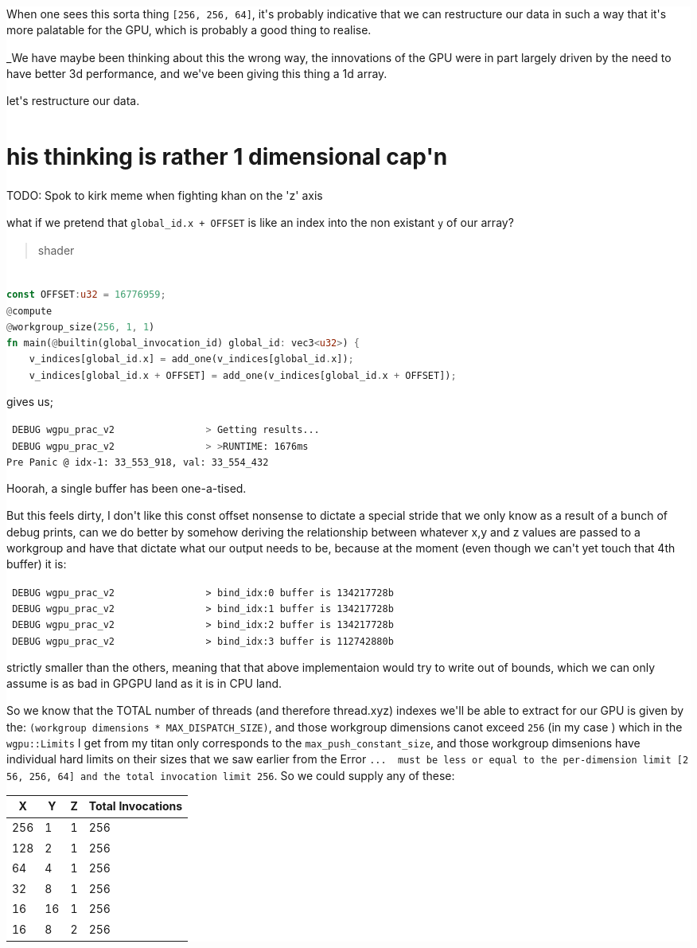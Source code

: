 When one sees this sorta thing `[256, 256, 64]`, it's probably indicative that we can restructure our data in such a way that it's more palatable for the GPU, which is probably a good thing to realise.

_We have maybe been thinking about this the wrong way, the innovations of the GPU were in part largely driven by the need to have better 3d performance, and we've been giving this thing a 1d array.

let's restructure our data.

# his thinking is rather 1 dimensional cap'n
TODO: Spok to kirk meme when fighting khan on the 'z' axis 

what if we pretend that `global_id.x + OFFSET` is like an index into the non existant `y` of our array?
>shader
```rust

const OFFSET:u32 = 16776959;
@compute
@workgroup_size(256, 1, 1)
fn main(@builtin(global_invocation_id) global_id: vec3<u32>) {
    v_indices[global_id.x] = add_one(v_indices[global_id.x]); 
    v_indices[global_id.x + OFFSET] = add_one(v_indices[global_id.x + OFFSET]); 
```
gives us;
```sh
 DEBUG wgpu_prac_v2                > Getting results...
 DEBUG wgpu_prac_v2                > >RUNTIME: 1676ms
Pre Panic @ idx-1: 33_553_918, val: 33_554_432
```
Hoorah, a single buffer has been one-a-tised.

But this feels dirty, I don't like this const offset nonsense to dictate a special stride that we only know as a result of a bunch of debug prints, can we do better by somehow deriving the relationship between whatever x,y and z values are passed to a workgroup and have that dictate what our output needs to be, because at the moment (even though we can't yet touch that 4th buffer) it is:
```
 DEBUG wgpu_prac_v2                > bind_idx:0 buffer is 134217728b
 DEBUG wgpu_prac_v2                > bind_idx:1 buffer is 134217728b
 DEBUG wgpu_prac_v2                > bind_idx:2 buffer is 134217728b
 DEBUG wgpu_prac_v2                > bind_idx:3 buffer is 112742880b
```
strictly smaller than the others, meaning that that above implementaion would try to write out of bounds, which we can only assume is as bad in GPGPU land as it is in CPU land.

So we know that the TOTAL number of threads (and therefore thread.xyz) indexes we'll be able to extract for our GPU is given by the: `(workgroup dimensions * MAX_DISPATCH_SIZE)`, and those workgroup dimensions canot exceed `256` (in my case ) which in the `wgpu::Limits` I get from my titan only corresponds to the `max_push_constant_size`, and those workgroup dimsenions have individual hard limits on their sizes that we saw earlier from the Error `...  must be less or equal to the per-dimension limit [256, 256, 64] and the total invocation limit 256`. 
So we could supply any of these:

| **X** | **Y** | **Z** | **Total Invocations** |
|-------|-------|-------|-----------------------|
| 256   | 1     | 1     | 256                   |
| 128   | 2     | 1     | 256                   |
| 64    | 4     | 1     | 256                   |
| 32    | 8     | 1     | 256                   |
| 16    | 16    | 1     | 256                   |
| 16    | 8     | 2     | 256                   |